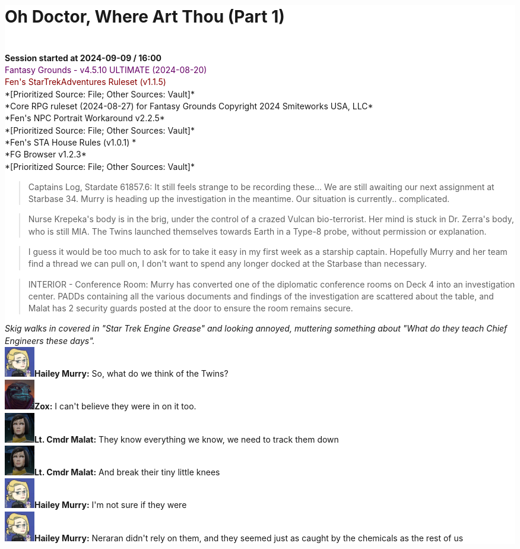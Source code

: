 # Oh Doctor, Where Art Thou (Part 1)<br />

<br />
<a name="2024-09-09"></a><b>Session started at 2024-09-09 / 16:00</b>
<br />
<font color="#660067">Fantasy Grounds - v4.5.10 ULTIMATE (2024-08-20)</font><br />
<font color="#880000">Fen's StarTrekAdventures Ruleset (v1.1.5) </font><br />
*[Prioritized Source: File; Other Sources: Vault]*<br />
*Core RPG ruleset (2024-08-27) for Fantasy Grounds
Copyright 2024 Smiteworks USA, LLC*<br />
*Fen's NPC Portrait Workaround v2.2.5*<br />
*[Prioritized Source: File; Other Sources: Vault]*<br />
*Fen's STA House Rules (v1.0.1) *<br />
*FG Browser v1.2.3*<br />
*[Prioritized Source: File; Other Sources: Vault]*<br />

>Captains Log, Stardate 61857.6: It still feels strange to be recording these... We are still awaiting our next assignment at Starbase 34. Murry is heading up the investigation in the meantime. Our situation is currently.. complicated.

> Nurse Krepeka's body is in the brig, under the control of a crazed Vulcan bio-terrorist. Her mind is stuck in Dr. Zerra's body, who is still MIA. The Twins launched themselves towards Earth in a Type-8 probe, without permission or explanation. 

> I guess it would be too much to ask for to take it easy in my first week as a starship captain. Hopefully Murry and her team find a thread we can pull on, I don't want to spend any longer docked at the Starbase than necessary.<br />

>INTERIOR - Conference Room: Murry has converted one of the diplomatic conference rooms on Deck 4 into an investigation center. PADDs containing all the various documents and findings of the investigation are scattered about the table, and Malat has 2 security guards posted at the door to ensure the room remains secure. <br />

*Skig walks in covered in "Star Trek Engine Grease" and looking annoyed, muttering something about "What do they teach Chief Engineers these days".*<br />
![](../images/murry.png)**Hailey Murry:** So, what do we think of the Twins? <br />
![](../images/zox.png)**Zox:** I can't believe they were in on it too.<br />
![](../images/malat.png)**Lt. Cmdr Malat:** They know everything we know, we need to track them down<br />
![](../images/malat.png)**Lt. Cmdr Malat:** And break their tiny little knees<br />
![](../images/murry.png)**Hailey Murry:** I'm not sure if they were<br />
![](../images/murry.png)**Hailey Murry:** Neraran didn't rely on them, and they seemed just as caught by the chemicals as the rest of us<br />